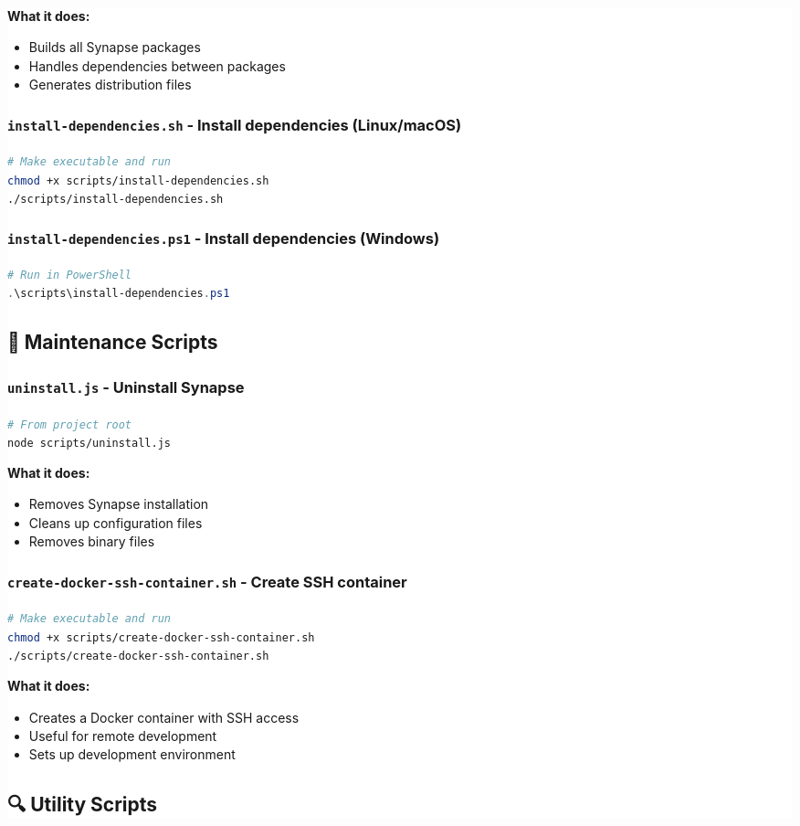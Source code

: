 **What it does:**

- Builds all Synapse packages
- Handles dependencies between packages
- Generates distribution files

### **`install-dependencies.sh`** - Install dependencies (Linux/macOS)

```bash
# Make executable and run
chmod +x scripts/install-dependencies.sh
./scripts/install-dependencies.sh
```

### **`install-dependencies.ps1`** - Install dependencies (Windows)

```powershell
# Run in PowerShell
.\scripts\install-dependencies.ps1
```

## 🧹 Maintenance Scripts

### **`uninstall.js`** - Uninstall Synapse

```bash
# From project root
node scripts/uninstall.js
```

**What it does:**

- Removes Synapse installation
- Cleans up configuration files
- Removes binary files

### **`create-docker-ssh-container.sh`** - Create SSH container

```bash
# Make executable and run
chmod +x scripts/create-docker-ssh-container.sh
./scripts/create-docker-ssh-container.sh
```

**What it does:**

- Creates a Docker container with SSH access
- Useful for remote development
- Sets up development environment

## 🔍 Utility Scripts
